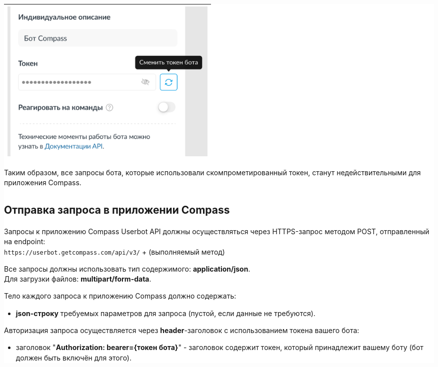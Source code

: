 | <img src="./screenshots/ru/7.png" alt="" width="400" /> |
| --- |

Таким образом, все запросы бота, которые использовали скомпрометированный токен, станут недействительными для приложения Compass.

## Отправка запроса в приложении Compass ##

Запросы к приложению Compass Userbot API должны осуществляться через HTTPS-запрос методом POST, отправленный на endpoint: <br>
`https://userbot.getcompass.com/api/v3/` + (выполняемый метод)<br>

Все запросы должны использовать тип содержимого: **application/json**.<br>
Для загрузки файлов: **multipart/form-data**.

Тело каждого запроса к приложению Compass должно содержать:
- **json-строку** требуемых параметров для запроса (пустой, если данные не требуются).

Авторизация запроса осуществляется через **header**-заголовок с использованием токена вашего бота:<br>
- заголовок "**Authorization: bearer={токен бота}**" - заголовок содержит токен, который принадлежит вашему боту (бот должен быть включён для этого).
